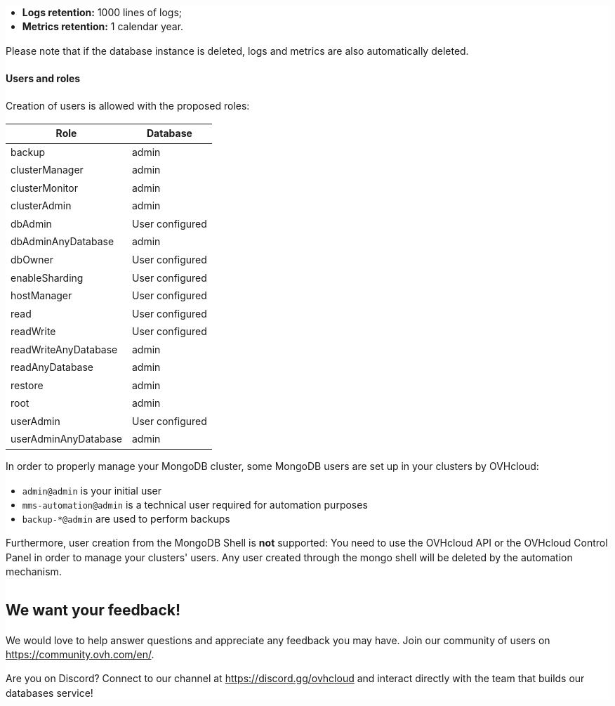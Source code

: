 - **Logs retention:** 1000 lines of logs;
- **Metrics retention:** 1 calendar year.

Please note that if the database instance is deleted, logs and metrics are also automatically deleted.

#### Users and roles

Creation of users is allowed with the proposed roles:

| Role                 | Database        |
| -------------------- | --------------- |
| backup               | admin           |
| clusterManager       | admin           |
| clusterMonitor       | admin           |
| clusterAdmin         | admin           |
| dbAdmin              | User configured |
| dbAdminAnyDatabase   | admin           |
| dbOwner              | User configured |
| enableSharding       | User configured |
| hostManager          | User configured |
| read                 | User configured |
| readWrite            | User configured |
| readWriteAnyDatabase | admin           |
| readAnyDatabase      | admin           |
| restore              | admin           |
| root                 | admin           |
| userAdmin            | User configured |
| userAdminAnyDatabase | admin           |

In order to properly manage your MongoDB cluster, some MongoDB users are set up in your clusters by OVHcloud:

- `admin@admin` is your initial user
- `mms-automation@admin` is a technical user required for automation purposes
- `backup-*@admin` are used to perform backups

Furthermore, user creation from the MongoDB Shell is **not** supported: You need to use the OVHcloud API or the OVHcloud Control Panel in order to manage your clusters' users. Any user created through the mongo shell will be deleted by the automation mechanism.

## We want your feedback!

We would love to help answer questions and appreciate any feedback you may have. Join our community of users on <https://community.ovh.com/en/>.

Are you on Discord? Connect to our channel at <https://discord.gg/ovhcloud> and interact directly with the team that builds our databases service!
